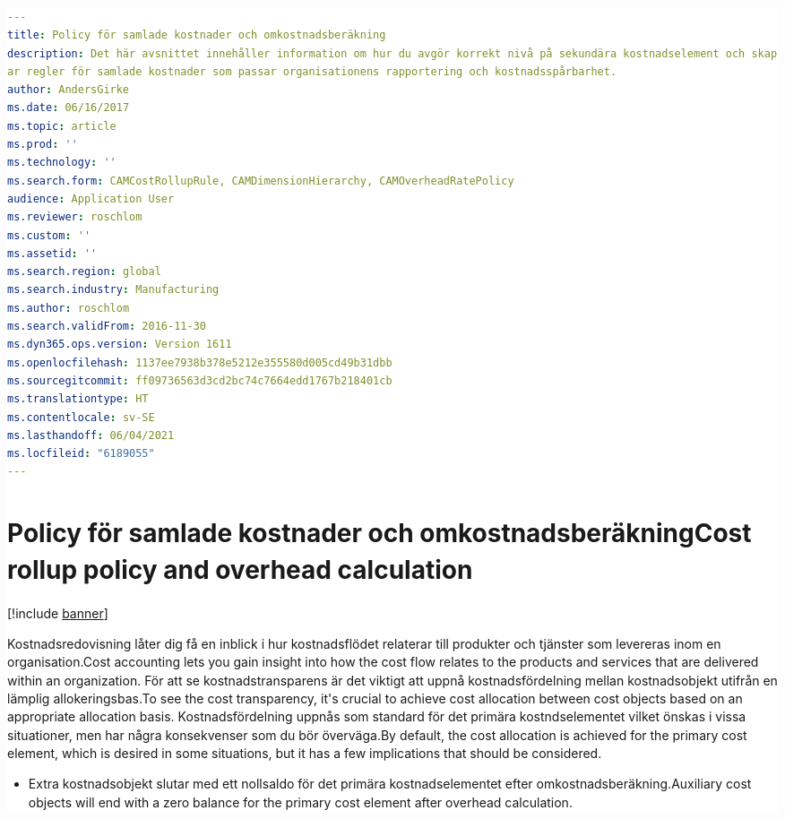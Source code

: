 ```yaml
---
title: Policy för samlade kostnader och omkostnadsberäkning
description: Det här avsnittet innehåller information om hur du avgör korrekt nivå på sekundära kostnadselement och skapar regler för samlade kostnader som passar organisationens rapportering och kostnadsspårbarhet.
author: AndersGirke
ms.date: 06/16/2017
ms.topic: article
ms.prod: ''
ms.technology: ''
ms.search.form: CAMCostRollupRule, CAMDimensionHierarchy, CAMOverheadRatePolicy
audience: Application User
ms.reviewer: roschlom
ms.custom: ''
ms.assetid: ''
ms.search.region: global
ms.search.industry: Manufacturing
ms.author: roschlom
ms.search.validFrom: 2016-11-30
ms.dyn365.ops.version: Version 1611
ms.openlocfilehash: 1137ee7938b378e5212e355580d005cd49b31dbb
ms.sourcegitcommit: ff09736563d3cd2bc74c7664edd1767b218401cb
ms.translationtype: HT
ms.contentlocale: sv-SE
ms.lasthandoff: 06/04/2021
ms.locfileid: "6189055"
---
```

# <a name="cost-rollup-policy-and-overhead-calculation"></a><span data-ttu-id="6b0a6-103">Policy för samlade kostnader och omkostnadsberäkning</span><span class="sxs-lookup"><span data-stu-id="6b0a6-103">Cost rollup policy and overhead calculation</span></span> 

[!include [banner](../includes/banner.md)]

<span data-ttu-id="6b0a6-104">Kostnadsredovisning låter dig få en inblick i hur kostnadsflödet relaterar till produkter och tjänster som levereras inom en organisation.</span><span class="sxs-lookup"><span data-stu-id="6b0a6-104">Cost accounting lets you gain insight into how the cost flow relates to the products and services that are delivered within an organization.</span></span> <span data-ttu-id="6b0a6-105">För att se kostnadstransparens är det viktigt att uppnå kostnadsfördelning mellan kostnadsobjekt utifrån en lämplig allokeringsbas.</span><span class="sxs-lookup"><span data-stu-id="6b0a6-105">To see the cost transparency, it's crucial to achieve cost allocation between cost objects based on an appropriate allocation basis.</span></span> <span data-ttu-id="6b0a6-106">Kostnadsfördelning uppnås som standard för det primära kostndselementet vilket önskas i vissa situationer, men har några konsekvenser som du bör överväga.</span><span class="sxs-lookup"><span data-stu-id="6b0a6-106">By default, the cost allocation is achieved for the primary cost element, which is desired in some situations, but it has a few implications that should be considered.</span></span>

-   <span data-ttu-id="6b0a6-107">Extra kostnadsobjekt slutar med ett nollsaldo för det primära kostnadselementet efter omkostnadsberäkning.</span><span class="sxs-lookup"><span data-stu-id="6b0a6-107">Auxiliary cost objects will end with a zero balance for the primary cost element after overhead calculation.</span></span>

